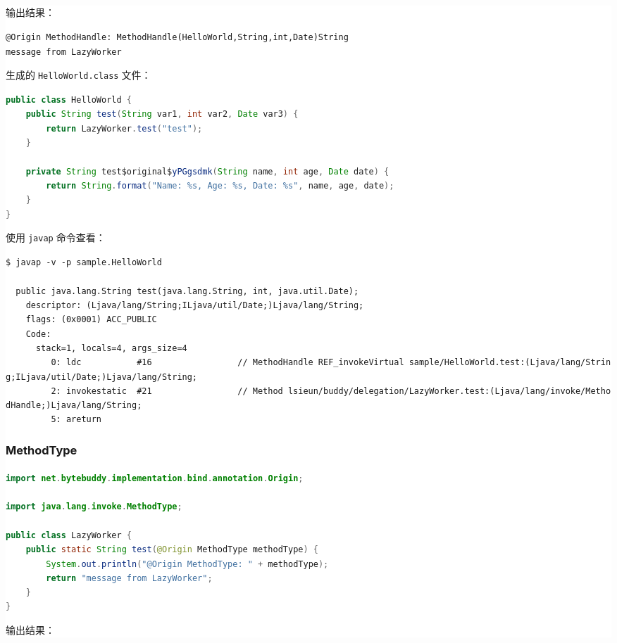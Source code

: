 输出结果：

```text
@Origin MethodHandle: MethodHandle(HelloWorld,String,int,Date)String
message from LazyWorker
```

生成的 `HelloWorld.class` 文件：

```java
public class HelloWorld {
    public String test(String var1, int var2, Date var3) {
        return LazyWorker.test("test");
    }

    private String test$original$yPGgsdmk(String name, int age, Date date) {
        return String.format("Name: %s, Age: %s, Date: %s", name, age, date);
    }
}
```

使用 `javap` 命令查看：

```text
$ javap -v -p sample.HelloWorld

  public java.lang.String test(java.lang.String, int, java.util.Date);
    descriptor: (Ljava/lang/String;ILjava/util/Date;)Ljava/lang/String;
    flags: (0x0001) ACC_PUBLIC
    Code:
      stack=1, locals=4, args_size=4
         0: ldc           #16                 // MethodHandle REF_invokeVirtual sample/HelloWorld.test:(Ljava/lang/String;ILjava/util/Date;)Ljava/lang/String;
         2: invokestatic  #21                 // Method lsieun/buddy/delegation/LazyWorker.test:(Ljava/lang/invoke/MethodHandle;)Ljava/lang/String;
         5: areturn

```

### MethodType

```java
import net.bytebuddy.implementation.bind.annotation.Origin;

import java.lang.invoke.MethodType;

public class LazyWorker {
    public static String test(@Origin MethodType methodType) {
        System.out.println("@Origin MethodType: " + methodType);
        return "message from LazyWorker";
    }
}
```

输出结果：
